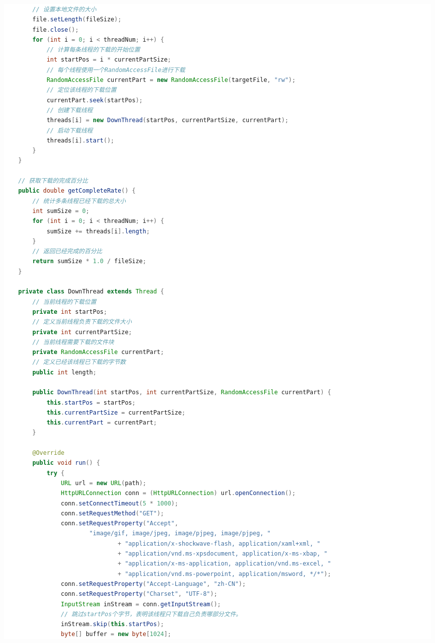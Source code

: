 ```java
        // 设置本地文件的大小
        file.setLength(fileSize);
        file.close();
        for (int i = 0; i < threadNum; i++) {
            // 计算每条线程的下载的开始位置
            int startPos = i * currentPartSize;
            // 每个线程使用一个RandomAccessFile进行下载
            RandomAccessFile currentPart = new RandomAccessFile(targetFile, "rw");
            // 定位该线程的下载位置
            currentPart.seek(startPos);
            // 创建下载线程
            threads[i] = new DownThread(startPos, currentPartSize, currentPart);
            // 启动下载线程
            threads[i].start();
        }
    }

    // 获取下载的完成百分比
    public double getCompleteRate() {
        // 统计多条线程已经下载的总大小
        int sumSize = 0;
        for (int i = 0; i < threadNum; i++) {
            sumSize += threads[i].length;
        }
        // 返回已经完成的百分比
        return sumSize * 1.0 / fileSize;
    }

    private class DownThread extends Thread {
        // 当前线程的下载位置
        private int startPos;
        // 定义当前线程负责下载的文件大小
        private int currentPartSize;
        // 当前线程需要下载的文件块
        private RandomAccessFile currentPart;
        // 定义已经该线程已下载的字节数
        public int length;

        public DownThread(int startPos, int currentPartSize, RandomAccessFile currentPart) {
            this.startPos = startPos;
            this.currentPartSize = currentPartSize;
            this.currentPart = currentPart;
        }

        @Override
        public void run() {
            try {
                URL url = new URL(path);
                HttpURLConnection conn = (HttpURLConnection) url.openConnection();
                conn.setConnectTimeout(5 * 1000);
                conn.setRequestMethod("GET");
                conn.setRequestProperty("Accept",
                        "image/gif, image/jpeg, image/pjpeg, image/pjpeg, "
                                + "application/x-shockwave-flash, application/xaml+xml, "
                                + "application/vnd.ms-xpsdocument, application/x-ms-xbap, "
                                + "application/x-ms-application, application/vnd.ms-excel, "
                                + "application/vnd.ms-powerpoint, application/msword, */*");
                conn.setRequestProperty("Accept-Language", "zh-CN");
                conn.setRequestProperty("Charset", "UTF-8");
                InputStream inStream = conn.getInputStream();
                // 跳过startPos个字节，表明该线程只下载自己负责哪部分文件。
                inStream.skip(this.startPos);
                byte[] buffer = new byte[1024];
```